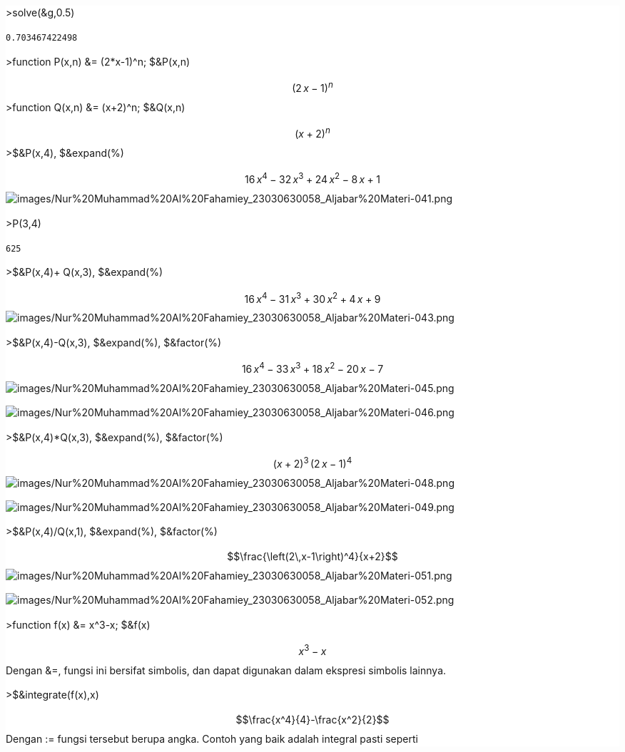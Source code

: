 
\>solve(&g,0.5)


    0.703467422498

\>function P(x,n) &= (2\*x-1)^n; $&P(x,n)


$$\left(2\,x-1\right)^{n}$$\>function Q(x,n) &= (x+2)^n; $&Q(x,n)


$$\left(x+2\right)^{n}$$\>$&P(x,4), $&expand(%)


$$16\,x^4-32\,x^3+24\,x^2-8\,x+1$$![images/Nur%20Muhammad%20Al%20Fahamiey_23030630058_Aljabar%20Materi-041.png](images/Nur%20Muhammad%20Al%20Fahamiey_23030630058_Aljabar%20Materi-041.png)

\>P(3,4)


    625

\>$&P(x,4)+ Q(x,3), $&expand(%)


$$16\,x^4-31\,x^3+30\,x^2+4\,x+9$$![images/Nur%20Muhammad%20Al%20Fahamiey_23030630058_Aljabar%20Materi-043.png](images/Nur%20Muhammad%20Al%20Fahamiey_23030630058_Aljabar%20Materi-043.png)

\>$&P(x,4)-Q(x,3), $&expand(%), $&factor(%)


$$16\,x^4-33\,x^3+18\,x^2-20\,x-7$$![images/Nur%20Muhammad%20Al%20Fahamiey_23030630058_Aljabar%20Materi-045.png](images/Nur%20Muhammad%20Al%20Fahamiey_23030630058_Aljabar%20Materi-045.png)

![images/Nur%20Muhammad%20Al%20Fahamiey_23030630058_Aljabar%20Materi-046.png](images/Nur%20Muhammad%20Al%20Fahamiey_23030630058_Aljabar%20Materi-046.png)

\>$&P(x,4)\*Q(x,3), $&expand(%), $&factor(%)


$$\left(x+2\right)^3\,\left(2\,x-1\right)^4$$![images/Nur%20Muhammad%20Al%20Fahamiey_23030630058_Aljabar%20Materi-048.png](images/Nur%20Muhammad%20Al%20Fahamiey_23030630058_Aljabar%20Materi-048.png)

![images/Nur%20Muhammad%20Al%20Fahamiey_23030630058_Aljabar%20Materi-049.png](images/Nur%20Muhammad%20Al%20Fahamiey_23030630058_Aljabar%20Materi-049.png)

\>$&P(x,4)/Q(x,1), $&expand(%), $&factor(%)


$$\frac{\left(2\,x-1\right)^4}{x+2}$$![images/Nur%20Muhammad%20Al%20Fahamiey_23030630058_Aljabar%20Materi-051.png](images/Nur%20Muhammad%20Al%20Fahamiey_23030630058_Aljabar%20Materi-051.png)

![images/Nur%20Muhammad%20Al%20Fahamiey_23030630058_Aljabar%20Materi-052.png](images/Nur%20Muhammad%20Al%20Fahamiey_23030630058_Aljabar%20Materi-052.png)

\>function f(x) &= x^3-x; $&f(x)


$$x^3-x$$Dengan &amp;=, fungsi ini bersifat simbolis, dan dapat digunakan dalam
ekspresi simbolis lainnya.


\>$&integrate(f(x),x)


$$\frac{x^4}{4}-\frac{x^2}{2}$$Dengan := fungsi tersebut berupa angka. Contoh yang baik adalah
integral pasti seperti
